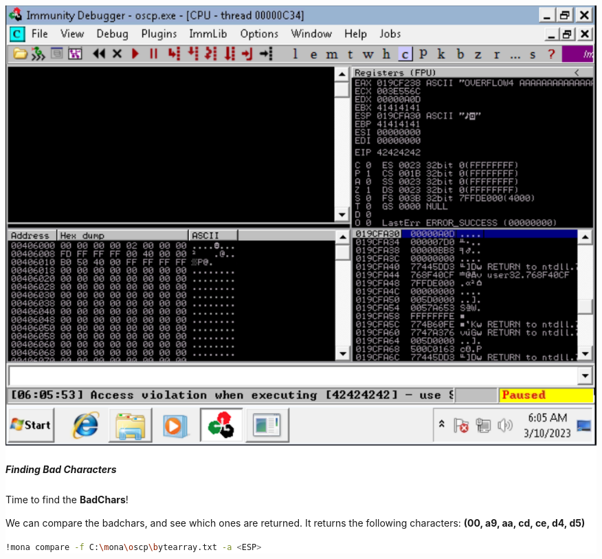 ![EIP Control](/images/THM/buffprep/of4/Captura5.PNG)

##### Finding Bad Characters

Time to find the **BadChars**!

We can compare the badchars, and see which ones are returned. It returns the following characters: **(00, a9, aa, cd, ce, d4, d5)**

```sh
!mona compare -f C:\mona\oscp\bytearray.txt -a <ESP>
```
